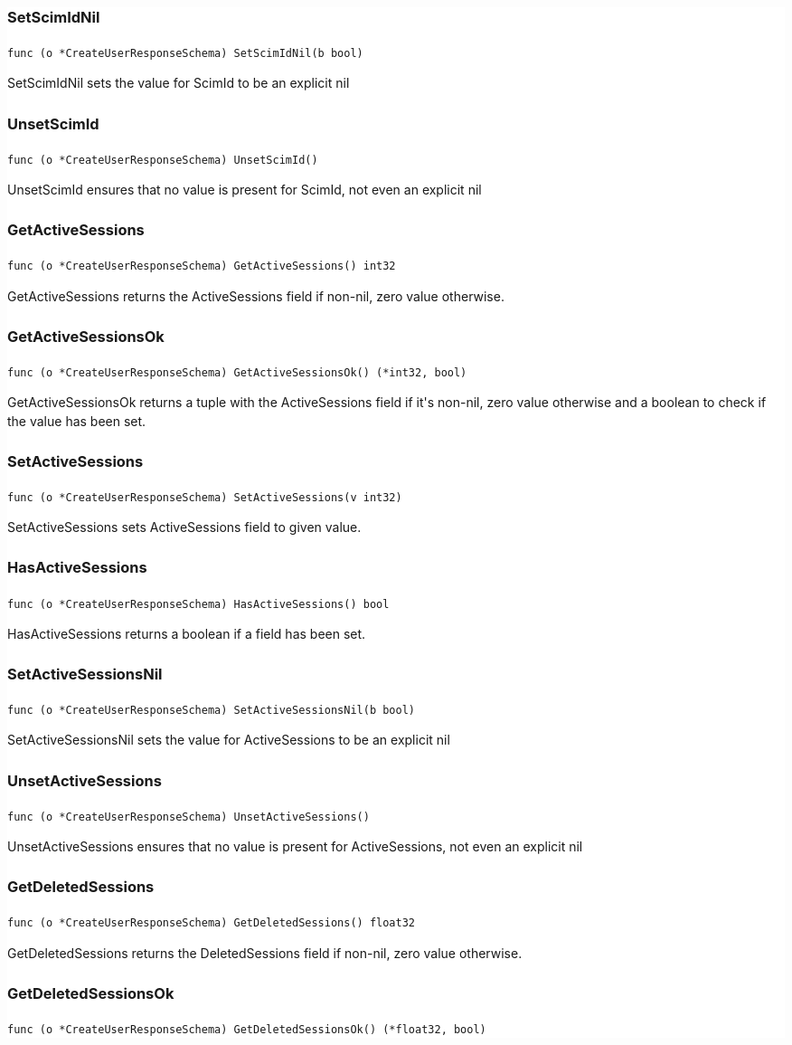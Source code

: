 ### SetScimIdNil

`func (o *CreateUserResponseSchema) SetScimIdNil(b bool)`

 SetScimIdNil sets the value for ScimId to be an explicit nil

### UnsetScimId
`func (o *CreateUserResponseSchema) UnsetScimId()`

UnsetScimId ensures that no value is present for ScimId, not even an explicit nil
### GetActiveSessions

`func (o *CreateUserResponseSchema) GetActiveSessions() int32`

GetActiveSessions returns the ActiveSessions field if non-nil, zero value otherwise.

### GetActiveSessionsOk

`func (o *CreateUserResponseSchema) GetActiveSessionsOk() (*int32, bool)`

GetActiveSessionsOk returns a tuple with the ActiveSessions field if it's non-nil, zero value otherwise
and a boolean to check if the value has been set.

### SetActiveSessions

`func (o *CreateUserResponseSchema) SetActiveSessions(v int32)`

SetActiveSessions sets ActiveSessions field to given value.

### HasActiveSessions

`func (o *CreateUserResponseSchema) HasActiveSessions() bool`

HasActiveSessions returns a boolean if a field has been set.

### SetActiveSessionsNil

`func (o *CreateUserResponseSchema) SetActiveSessionsNil(b bool)`

 SetActiveSessionsNil sets the value for ActiveSessions to be an explicit nil

### UnsetActiveSessions
`func (o *CreateUserResponseSchema) UnsetActiveSessions()`

UnsetActiveSessions ensures that no value is present for ActiveSessions, not even an explicit nil
### GetDeletedSessions

`func (o *CreateUserResponseSchema) GetDeletedSessions() float32`

GetDeletedSessions returns the DeletedSessions field if non-nil, zero value otherwise.

### GetDeletedSessionsOk

`func (o *CreateUserResponseSchema) GetDeletedSessionsOk() (*float32, bool)`
